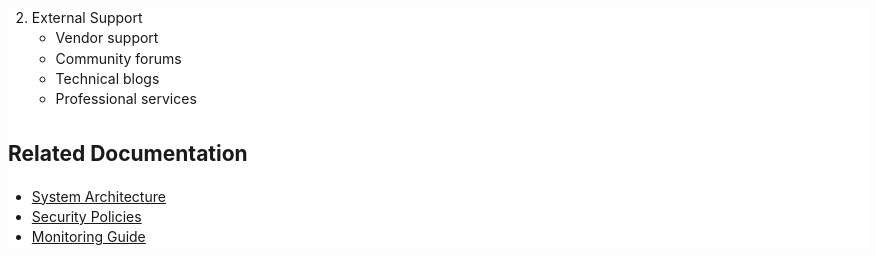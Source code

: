 2. External Support
   - Vendor support
   - Community forums
   - Technical blogs
   - Professional services

## Related Documentation
- [System Architecture](../foundation/architecture/system-design.md)
- [Security Policies](../technical/security/policies/README.md)
- [Monitoring Guide](../maintenance/monitoring/README.md)
